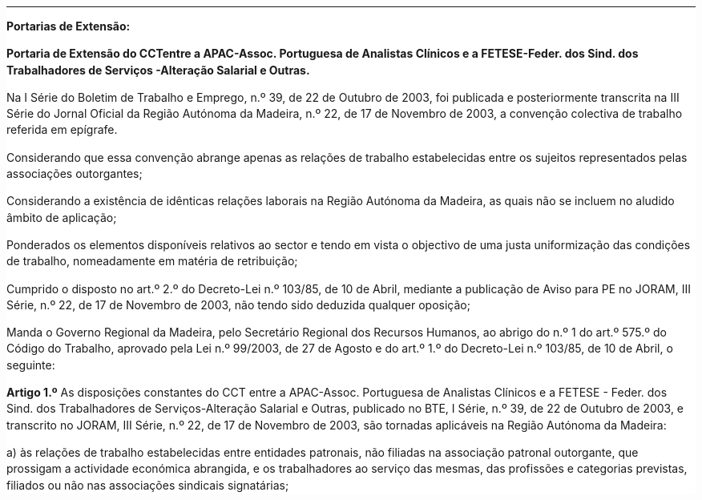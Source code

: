 


---

**Portarias de Extensão:**


**Portaria de Extensão do CCTentre a APAC-Assoc. Portuguesa
de Analistas Clínicos e a FETESE-Feder. dos Sind. dos
Trabalhadores de Serviços -Alteração Salarial e Outras.**


Na I Série do Boletim de Trabalho e Emprego, n.º 39, de
22 de Outubro de 2003, foi publicada e posteriormente
transcrita na III Série do Jornal Oficial da Região Autónoma
da Madeira, n.º 22, de 17 de Novembro de 2003, a
convenção colectiva de trabalho referida em epígrafe.


Considerando que essa convenção abrange apenas as
relações de trabalho estabelecidas entre os sujeitos
representados pelas associações outorgantes;


Considerando a existência de idênticas relações laborais
na Região Autónoma da Madeira, as quais não se incluem no
aludido âmbito de aplicação;


Ponderados os elementos disponíveis relativos ao sector
e tendo em vista o objectivo de uma justa uniformização das
condições de trabalho, nomeadamente em matéria de
retribuição;


Cumprido o disposto no art.º 2.º do Decreto-Lei n.º 103/85,
de 10 de Abril, mediante a publicação de Aviso para PE no
JORAM, III Série, n.º 22, de 17 de Novembro de 2003, não
tendo sido deduzida qualquer oposição;


Manda o Governo Regional da Madeira, pelo Secretário
Regional dos Recursos Humanos, ao abrigo do n.º 1 do art.º
575.º do Código do Trabalho, aprovado pela Lei n.º 99/2003,
de 27 de Agosto e do art.º 1.º do Decreto-Lei n.º 103/85, de
10 de Abril, o seguinte:


**Artigo 1.º**
As disposições constantes do CCT entre a APAC-Assoc.
Portuguesa de Analistas Clínicos e a FETESE - Feder. dos
Sind. dos Trabalhadores de Serviços-Alteração Salarial e
Outras, publicado no BTE, I Série, n.º 39, de 22 de Outubro
de 2003, e transcrito no JORAM, III Série, n.º 22, de 17 de
Novembro de 2003, são tornadas aplicáveis na Região
Autónoma da Madeira:


a) às relações de trabalho estabelecidas entre entidades
patronais, não filiadas na associação patronal outorgante,
que prossigam a actividade económica abrangida, e os
trabalhadores ao serviço das mesmas, das profissões e
categorias previstas, filiados ou não nas associações
sindicais signatárias;
